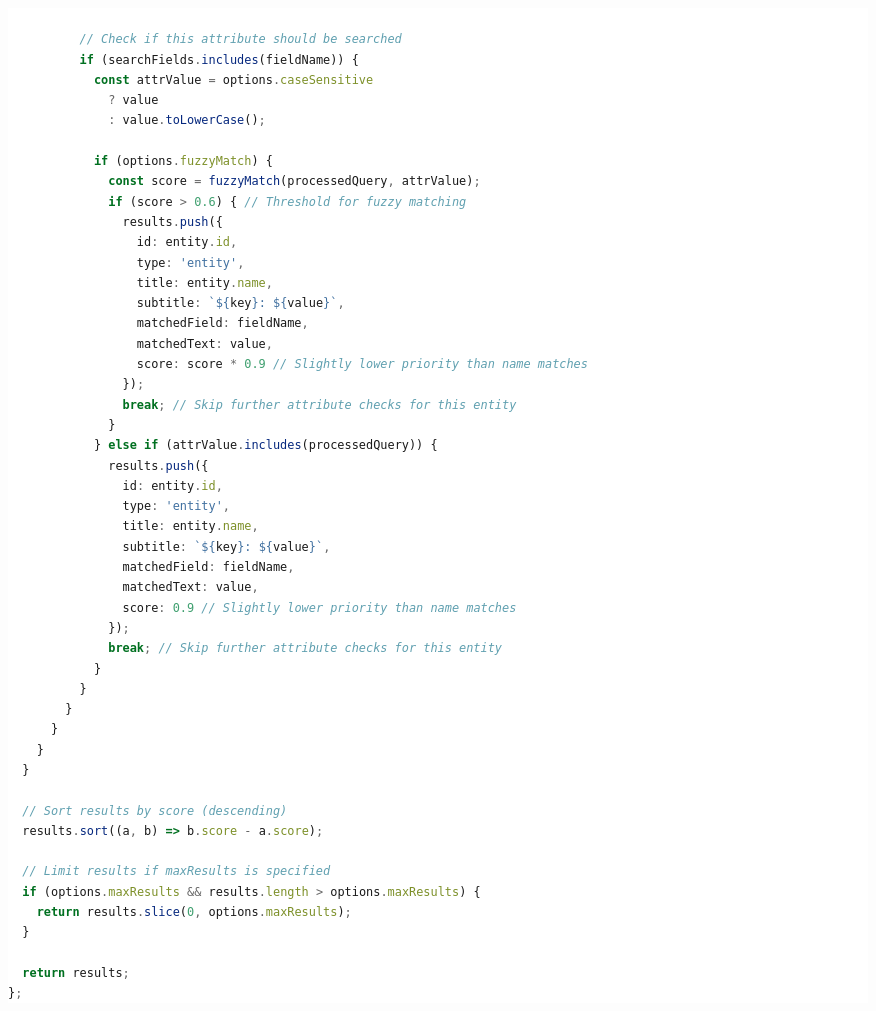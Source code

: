 ```typescript
          
          // Check if this attribute should be searched
          if (searchFields.includes(fieldName)) {
            const attrValue = options.caseSensitive 
              ? value 
              : value.toLowerCase();
            
            if (options.fuzzyMatch) {
              const score = fuzzyMatch(processedQuery, attrValue);
              if (score > 0.6) { // Threshold for fuzzy matching
                results.push({
                  id: entity.id,
                  type: 'entity',
                  title: entity.name,
                  subtitle: `${key}: ${value}`,
                  matchedField: fieldName,
                  matchedText: value,
                  score: score * 0.9 // Slightly lower priority than name matches
                });
                break; // Skip further attribute checks for this entity
              }
            } else if (attrValue.includes(processedQuery)) {
              results.push({
                id: entity.id,
                type: 'entity',
                title: entity.name,
                subtitle: `${key}: ${value}`,
                matchedField: fieldName,
                matchedText: value,
                score: 0.9 // Slightly lower priority than name matches
              });
              break; // Skip further attribute checks for this entity
            }
          }
        }
      }
    }
  }
  
  // Sort results by score (descending)
  results.sort((a, b) => b.score - a.score);
  
  // Limit results if maxResults is specified
  if (options.maxResults && results.length > options.maxResults) {
    return results.slice(0, options.maxResults);
  }
  
  return results;
};
```
